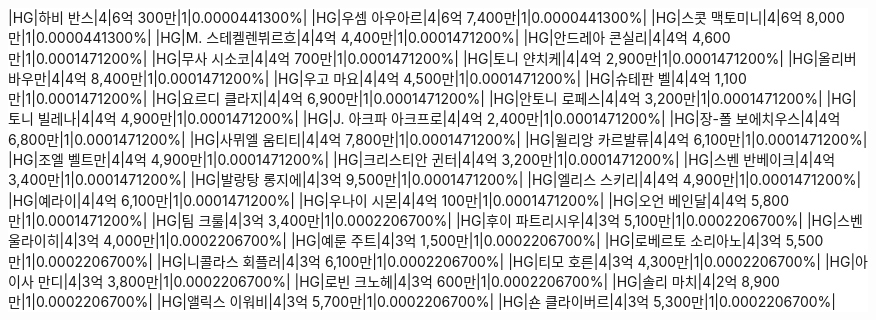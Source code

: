 |HG|하비 반스|4|6억 300만|1|0.0000441300%|
|HG|우셈 아우아르|4|6억 7,400만|1|0.0000441300%|
|HG|스콧 맥토미니|4|6억 8,000만|1|0.0000441300%|
|HG|M. 스테켈렌뷔르흐|4|4억 4,400만|1|0.0001471200%|
|HG|안드레아 콘실리|4|4억 4,600만|1|0.0001471200%|
|HG|무사 시소코|4|4억 700만|1|0.0001471200%|
|HG|토니 얀치케|4|4억 2,900만|1|0.0001471200%|
|HG|올리버 바우만|4|4억 8,400만|1|0.0001471200%|
|HG|우고 마요|4|4억 4,500만|1|0.0001471200%|
|HG|슈테판 벨|4|4억 1,100만|1|0.0001471200%|
|HG|요르디 클라지|4|4억 6,900만|1|0.0001471200%|
|HG|안토니 로페스|4|4억 3,200만|1|0.0001471200%|
|HG|토니 빌레나|4|4억 4,900만|1|0.0001471200%|
|HG|J. 아크파 아크프로|4|4억 2,400만|1|0.0001471200%|
|HG|장-폴 보에치우스|4|4억 6,800만|1|0.0001471200%|
|HG|사뮈엘 움티티|4|4억 7,800만|1|0.0001471200%|
|HG|윌리앙 카르발류|4|4억 6,100만|1|0.0001471200%|
|HG|조엘 벨트만|4|4억 4,900만|1|0.0001471200%|
|HG|크리스티안 귄터|4|4억 3,200만|1|0.0001471200%|
|HG|스벤 반베이크|4|4억 3,400만|1|0.0001471200%|
|HG|발랑탕 롱지에|4|3억 9,500만|1|0.0001471200%|
|HG|엘리스 스키리|4|4억 4,900만|1|0.0001471200%|
|HG|예라이|4|4억 6,100만|1|0.0001471200%|
|HG|우나이 시몬|4|4억 100만|1|0.0001471200%|
|HG|오언 베인달|4|4억 5,800만|1|0.0001471200%|
|HG|팀 크룰|4|3억 3,400만|1|0.0002206700%|
|HG|후이 파트리시우|4|3억 5,100만|1|0.0002206700%|
|HG|스벤 울라이히|4|3억 4,000만|1|0.0002206700%|
|HG|예룬 주트|4|3억 1,500만|1|0.0002206700%|
|HG|로베르토 소리아노|4|3억 5,500만|1|0.0002206700%|
|HG|니콜라스 회플러|4|3억 6,100만|1|0.0002206700%|
|HG|티모 호른|4|3억 4,300만|1|0.0002206700%|
|HG|아이사 만디|4|3억 3,800만|1|0.0002206700%|
|HG|로빈 크노헤|4|3억 600만|1|0.0002206700%|
|HG|솔리 마치|4|2억 8,900만|1|0.0002206700%|
|HG|앨릭스 이워비|4|3억 5,700만|1|0.0002206700%|
|HG|숀 클라이버르|4|3억 5,300만|1|0.0002206700%|
